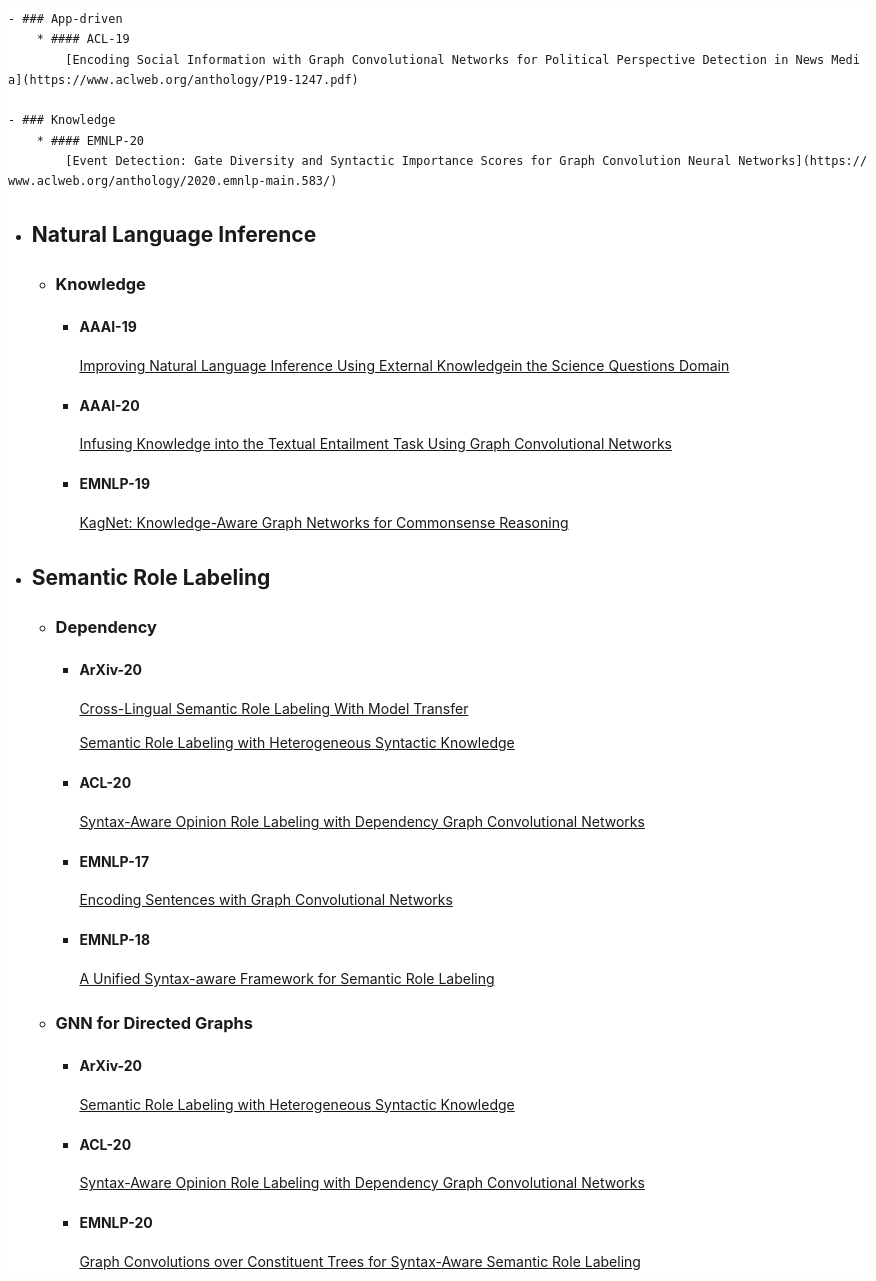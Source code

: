  	- ### App-driven
		* #### ACL-19
			[Encoding Social Information with Graph Convolutional Networks for Political Perspective Detection in News Media](https://www.aclweb.org/anthology/P19-1247.pdf) 

 	- ### Knowledge
		* #### EMNLP-20
			[Event Detection: Gate Diversity and Syntactic Importance Scores for Graph Convolution Neural Networks](https://www.aclweb.org/anthology/2020.emnlp-main.583/) 

 - ## Natural Language Inference
	- ### Knowledge
		* #### AAAI-19
			[Improving Natural Language Inference Using External Knowledgein the Science Questions Domain](https://ojs.aaai.org//index.php/AAAI/article/view/4705) 

 		* #### AAAI-20
			[Infusing Knowledge into the Textual Entailment Task Using Graph Convolutional Networks](https://www.semanticscholar.org/paper/Infusing-Knowledge-into-the-Textual-Entailment-Task-Kapanipathi-Thost/4f8e1a4247ce06a15760fc2692c6849601d41b6f) 

 		* #### EMNLP-19
			[KagNet: Knowledge-Aware Graph Networks for Commonsense Reasoning](https://www.aclweb.org/anthology/D19-1282/) 

 - ## Semantic Role Labeling
	- ### Dependency
		* #### ArXiv-20
			[Cross-Lingual Semantic Role Labeling With Model Transfer](https://ieeexplore.ieee.org/stamp/stamp.jsp?arnumber=9165903) 

 			[Semantic Role Labeling with Heterogeneous Syntactic Knowledge](https://www.aclweb.org/anthology/2020.coling-main.266.pdf) 

 		* #### ACL-20
			[Syntax-Aware Opinion Role Labeling with Dependency Graph Convolutional Networks](https://www.aclweb.org/anthology/2020.acl-main.297.pdf) 

 		* #### EMNLP-17
			[Encoding Sentences with Graph Convolutional Networks](https://www.aclweb.org/anthology/D17-1159.pdf) 

 		* #### EMNLP-18
			[A Unified Syntax-aware Framework for Semantic Role Labeling](https://www.aclweb.org/anthology/D18-1262.pdf) 

 	- ### GNN for Directed Graphs
		* #### ArXiv-20
			[Semantic Role Labeling with Heterogeneous Syntactic Knowledge](https://www.aclweb.org/anthology/2020.coling-main.266.pdf) 

 		* #### ACL-20
			[Syntax-Aware Opinion Role Labeling with Dependency Graph Convolutional Networks](https://www.aclweb.org/anthology/2020.acl-main.297.pdf) 

 		* #### EMNLP-20
			[Graph Convolutions over Constituent Trees for Syntax-Aware Semantic Role Labeling](https://www.aclweb.org/anthology/2020.emnlp-main.322.pdf) 
